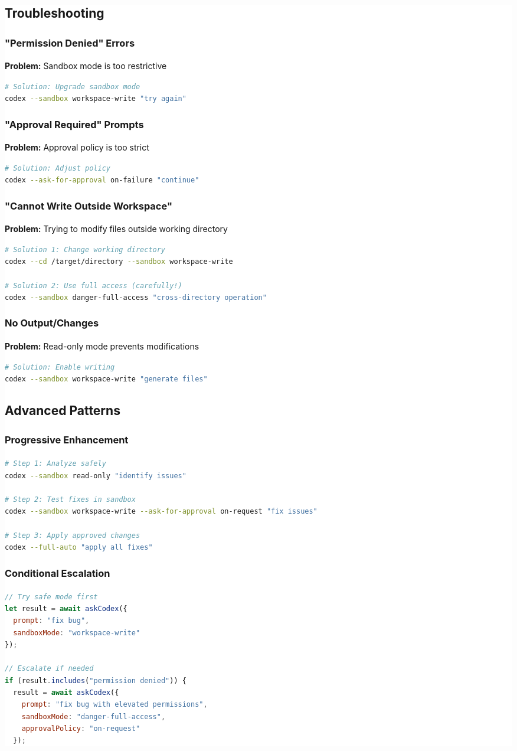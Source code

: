 ## Troubleshooting

### "Permission Denied" Errors
**Problem:** Sandbox mode is too restrictive
```bash
# Solution: Upgrade sandbox mode
codex --sandbox workspace-write "try again"
```

### "Approval Required" Prompts
**Problem:** Approval policy is too strict
```bash
# Solution: Adjust policy
codex --ask-for-approval on-failure "continue"
```

### "Cannot Write Outside Workspace"
**Problem:** Trying to modify files outside working directory
```bash
# Solution 1: Change working directory
codex --cd /target/directory --sandbox workspace-write

# Solution 2: Use full access (carefully!)
codex --sandbox danger-full-access "cross-directory operation"
```

### No Output/Changes
**Problem:** Read-only mode prevents modifications
```bash
# Solution: Enable writing
codex --sandbox workspace-write "generate files"
```

## Advanced Patterns

### Progressive Enhancement
```bash
# Step 1: Analyze safely
codex --sandbox read-only "identify issues"

# Step 2: Test fixes in sandbox
codex --sandbox workspace-write --ask-for-approval on-request "fix issues"

# Step 3: Apply approved changes
codex --full-auto "apply all fixes"
```

### Conditional Escalation
```javascript
// Try safe mode first
let result = await askCodex({
  prompt: "fix bug",
  sandboxMode: "workspace-write"
});

// Escalate if needed
if (result.includes("permission denied")) {
  result = await askCodex({
    prompt: "fix bug with elevated permissions",
    sandboxMode: "danger-full-access",
    approvalPolicy: "on-request"
  });
```